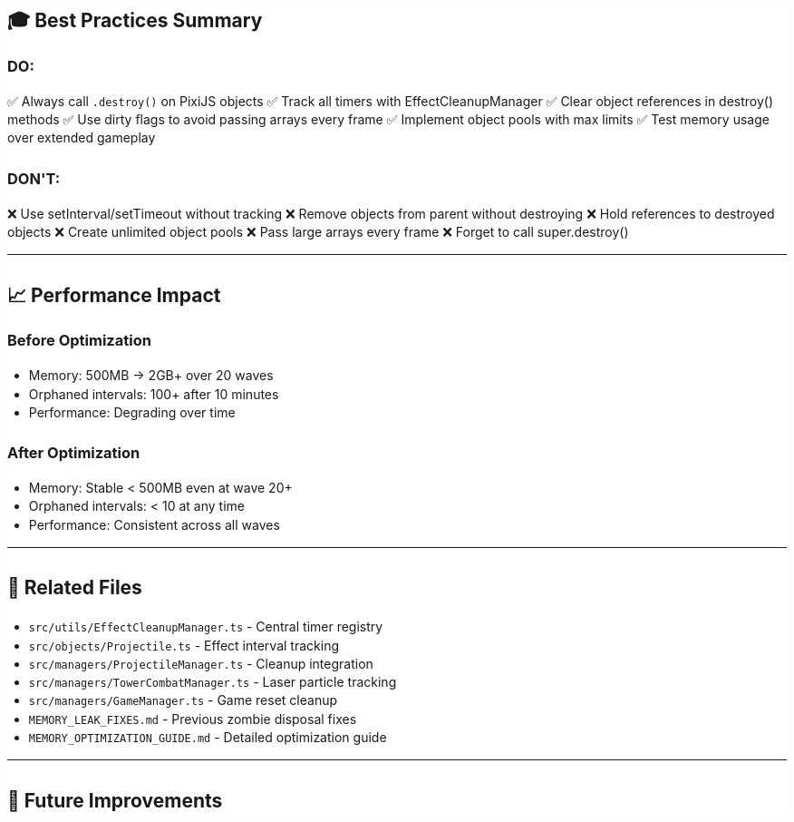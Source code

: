 
## 🎓 Best Practices Summary

### **DO:**
✅ Always call `.destroy()` on PixiJS objects
✅ Track all timers with EffectCleanupManager
✅ Clear object references in destroy() methods
✅ Use dirty flags to avoid passing arrays every frame
✅ Implement object pools with max limits
✅ Test memory usage over extended gameplay

### **DON'T:**
❌ Use setInterval/setTimeout without tracking
❌ Remove objects from parent without destroying
❌ Hold references to destroyed objects
❌ Create unlimited object pools
❌ Pass large arrays every frame
❌ Forget to call super.destroy()

---

## 📈 Performance Impact

### **Before Optimization**
- Memory: 500MB → 2GB+ over 20 waves
- Orphaned intervals: 100+ after 10 minutes
- Performance: Degrading over time

### **After Optimization**
- Memory: Stable < 500MB even at wave 20+
- Orphaned intervals: < 10 at any time
- Performance: Consistent across all waves

---

## 🔗 Related Files

- `src/utils/EffectCleanupManager.ts` - Central timer registry
- `src/objects/Projectile.ts` - Effect interval tracking
- `src/managers/ProjectileManager.ts` - Cleanup integration
- `src/managers/TowerCombatManager.ts` - Laser particle tracking
- `src/managers/GameManager.ts` - Game reset cleanup
- `MEMORY_LEAK_FIXES.md` - Previous zombie disposal fixes
- `MEMORY_OPTIMIZATION_GUIDE.md` - Detailed optimization guide

---

## 🚀 Future Improvements
